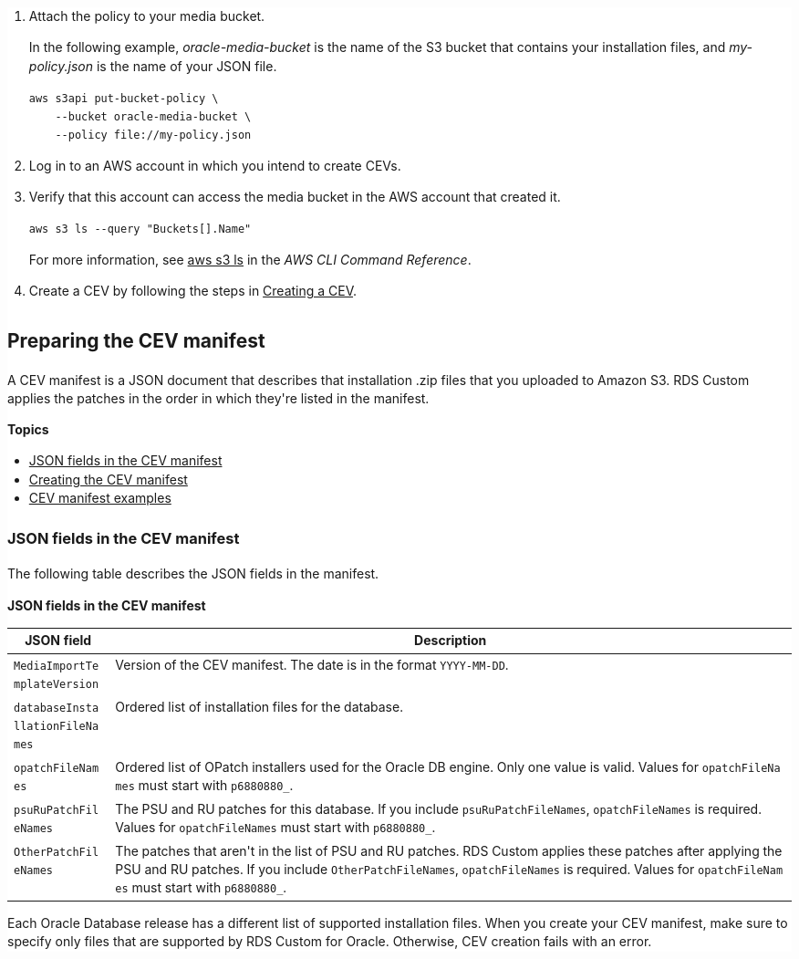 1. Attach the policy to your media bucket\.

   In the following example, *oracle\-media\-bucket* is the name of the S3 bucket that contains your installation files, and *my\-policy\.json* is the name of your JSON file\.

   ```
   aws s3api put-bucket-policy \
       --bucket oracle-media-bucket \
       --policy file://my-policy.json
   ```

1. Log in to an AWS account in which you intend to create CEVs\.

1. Verify that this account can access the media bucket in the AWS account that created it\.

   ```
   aws s3 ls --query "Buckets[].Name"
   ```

   For more information, see [aws s3 ls](https://docs.aws.amazon.com/cli/latest/reference/s3/ls.html) in the *AWS CLI Command Reference*\.

1. Create a CEV by following the steps in [Creating a CEV](custom-cev.create.md)\.

## Preparing the CEV manifest<a name="custom-cev.preparing.manifest"></a>

A CEV manifest is a JSON document that describes that installation \.zip files that you uploaded to Amazon S3\. RDS Custom applies the patches in the order in which they're listed in the manifest\.

**Topics**
+ [JSON fields in the CEV manifest](#custom-cev.preparing.manifest.fields)
+ [Creating the CEV manifest](#custom-cev.preparing.manifest.creating)
+ [CEV manifest examples](#custom-cev.preparing.manifest.examples)

### JSON fields in the CEV manifest<a name="custom-cev.preparing.manifest.fields"></a>

The following table describes the JSON fields in the manifest\.


**JSON fields in the CEV manifest**  

| JSON field | Description | 
| --- | --- | 
|  `MediaImportTemplateVersion`  |  Version of the CEV manifest\. The date is in the format `YYYY-MM-DD`\.  | 
|  `databaseInstallationFileNames`  |  Ordered list of installation files for the database\.  | 
|  `opatchFileNames`  |  Ordered list of OPatch installers used for the Oracle DB engine\. Only one value is valid\. Values for `opatchFileNames` must start with `p6880880_`\.  | 
|  `psuRuPatchFileNames`  |  The PSU and RU patches for this database\.  If you include `psuRuPatchFileNames`, `opatchFileNames` is required\. Values for `opatchFileNames` must start with `p6880880_`\.   | 
|  `OtherPatchFileNames`  |  The patches that aren't in the list of PSU and RU patches\. RDS Custom applies these patches after applying the PSU and RU patches\.  If you include `OtherPatchFileNames`, `opatchFileNames` is required\. Values for `opatchFileNames` must start with `p6880880_`\.    | 

Each Oracle Database release has a different list of supported installation files\. When you create your CEV manifest, make sure to specify only files that are supported by RDS Custom for Oracle\. Otherwise, CEV creation fails with an error\. 
